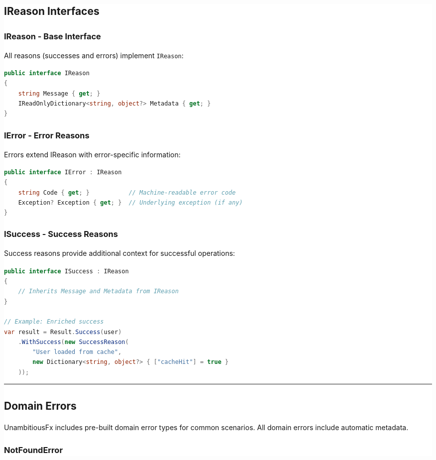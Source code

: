 
## IReason Interfaces

### IReason - Base Interface

All reasons (successes and errors) implement `IReason`:

```csharp
public interface IReason
{
    string Message { get; }
    IReadOnlyDictionary<string, object?> Metadata { get; }
}
```

### IError - Error Reasons

Errors extend IReason with error-specific information:

```csharp
public interface IError : IReason
{
    string Code { get; }           // Machine-readable error code
    Exception? Exception { get; }  // Underlying exception (if any)
}
```

### ISuccess - Success Reasons

Success reasons provide additional context for successful operations:

```csharp
public interface ISuccess : IReason
{
    // Inherits Message and Metadata from IReason
}

// Example: Enriched success
var result = Result.Success(user)
    .WithSuccess(new SuccessReason(
        "User loaded from cache",
        new Dictionary<string, object?> { ["cacheHit"] = true }
    ));
```

---

## Domain Errors

UnambitiousFx includes pre-built domain error types for common scenarios. All domain errors include automatic metadata.

### NotFoundError
